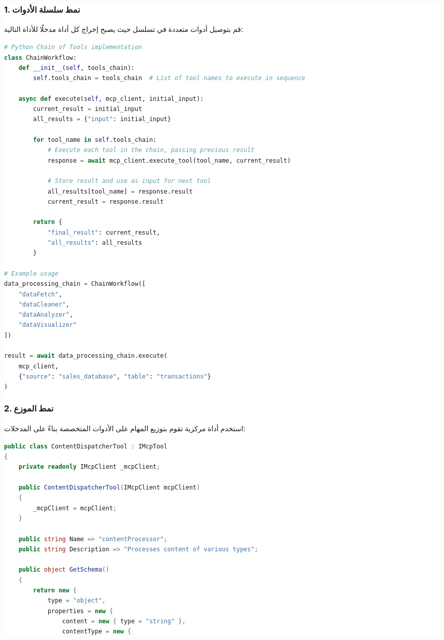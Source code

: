 ### 1. نمط سلسلة الأدوات

قم بتوصيل أدوات متعددة في تسلسل حيث يصبح إخراج كل أداة مدخلًا للأداة التالية:

```python
# Python Chain of Tools implementation
class ChainWorkflow:
    def __init__(self, tools_chain):
        self.tools_chain = tools_chain  # List of tool names to execute in sequence
    
    async def execute(self, mcp_client, initial_input):
        current_result = initial_input
        all_results = {"input": initial_input}
        
        for tool_name in self.tools_chain:
            # Execute each tool in the chain, passing previous result
            response = await mcp_client.execute_tool(tool_name, current_result)
            
            # Store result and use as input for next tool
            all_results[tool_name] = response.result
            current_result = response.result
        
        return {
            "final_result": current_result,
            "all_results": all_results
        }

# Example usage
data_processing_chain = ChainWorkflow([
    "dataFetch",
    "dataCleaner",
    "dataAnalyzer",
    "dataVisualizer"
])

result = await data_processing_chain.execute(
    mcp_client,
    {"source": "sales_database", "table": "transactions"}
)
```

### 2. نمط الموزع

استخدم أداة مركزية تقوم بتوزيع المهام على الأدوات المتخصصة بناءً على المدخلات:

```csharp
public class ContentDispatcherTool : IMcpTool
{
    private readonly IMcpClient _mcpClient;
    
    public ContentDispatcherTool(IMcpClient mcpClient)
    {
        _mcpClient = mcpClient;
    }
    
    public string Name => "contentProcessor";
    public string Description => "Processes content of various types";
    
    public object GetSchema()
    {
        return new {
            type = "object",
            properties = new {
                content = new { type = "string" },
                contentType = new { 
```